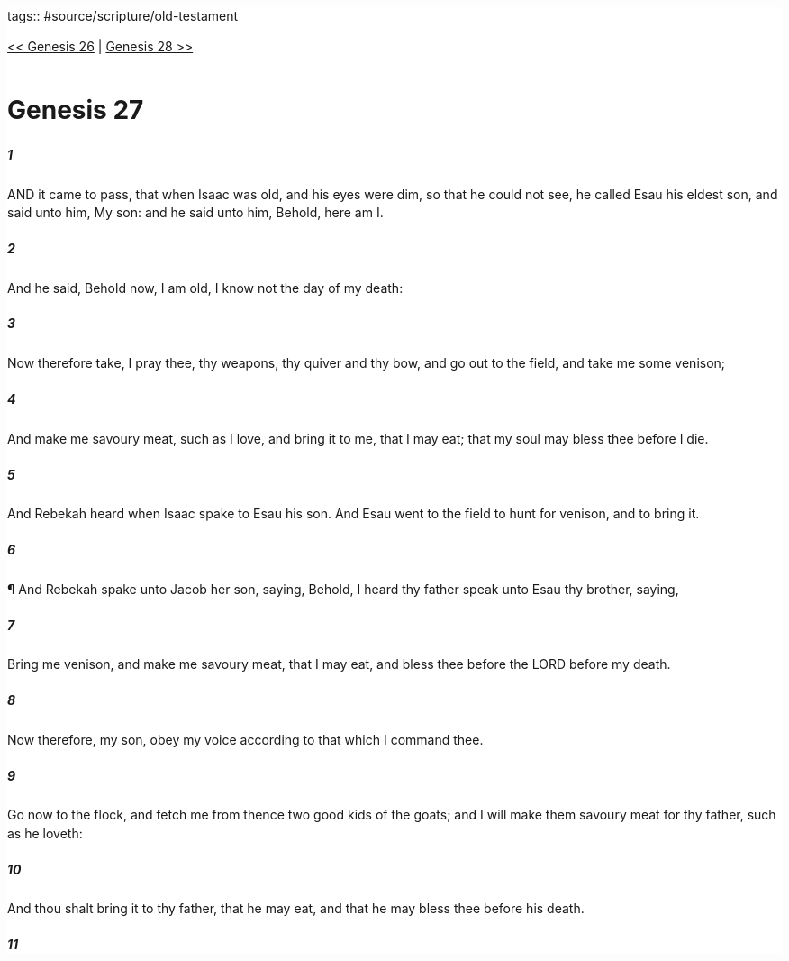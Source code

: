 tags:: #source/scripture/old-testament

[<< Genesis 26](/Old_Testament/01_Genesis/Genesis_26.md) | [Genesis 28 >>](/Old_Testament/01_Genesis/Genesis_28.md)

# Genesis 27

##### 1

AND it came to pass, that when Isaac was old, and his eyes were dim, so that he could not see, he called Esau his eldest son, and said unto him, My son: and he said unto him, Behold, here am I.

##### 2

And he said, Behold now, I am old, I know not the day of my death:

##### 3

Now therefore take, I pray thee, thy weapons, thy quiver and thy bow, and go out to the field, and take me some venison;

##### 4

And make me savoury meat, such as I love, and bring it to me, that I may eat; that my soul may bless thee before I die.

##### 5

And Rebekah heard when Isaac spake to Esau his son. And Esau went to the field to hunt for venison, and to bring it.

##### 6

¶ And Rebekah spake unto Jacob her son, saying, Behold, I heard thy father speak unto Esau thy brother, saying,

##### 7

Bring me venison, and make me savoury meat, that I may eat, and bless thee before the LORD before my death.

##### 8

Now therefore, my son, obey my voice according to that which I command thee.

##### 9

Go now to the flock, and fetch me from thence two good kids of the goats; and I will make them savoury meat for thy father, such as he loveth:

##### 10

And thou shalt bring it to thy father, that he may eat, and that he may bless thee before his death.

##### 11
